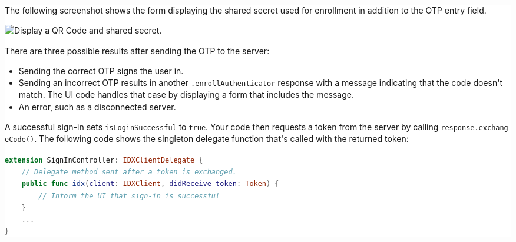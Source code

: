 
The following screenshot shows the form displaying the shared secret used for enrollment in addition to the OTP entry field.

<div class="common-image-format">

![Display a QR Code and shared secret.](/img/authenticators/ios-authenticators-google-enroll.png "An app displaying a form containing the QR Code, shared secret, code entry field, and continue and cancel buttons.")

</div>

There are three possible results after sending the OTP to the server:

- Sending the correct OTP signs the user in.
- Sending an incorrect OTP results in another `.enrollAuthenticator` response with a message indicating that the code doesn't match. The UI code handles that case by displaying a form that includes the message.
- An error, such as a disconnected server.

A successful sign-in sets `isLoginSuccessful` to `true`. Your code then requests a token from the server by calling `response.exchangeCode()`. The following code shows the singleton delegate function that's called with the returned token:

```swift
extension SignInController: IDXClientDelegate {
    // Delegate method sent after a token is exchanged.
    public func idx(client: IDXClient, didReceive token: Token) {
        // Inform the UI that sign-in is successful
    }
    ...
}
```
